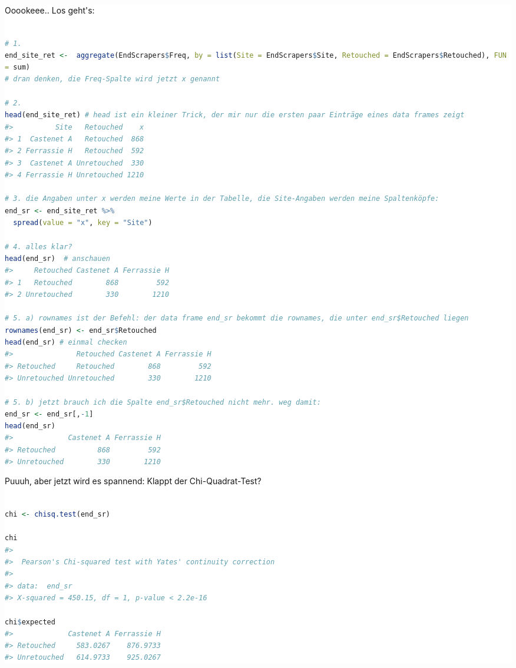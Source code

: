 Ooookeee.. Los geht's:

``` r

# 1.
end_site_ret <-  aggregate(EndScrapers$Freq, by = list(Site = EndScrapers$Site, Retouched = EndScrapers$Retouched), FUN = sum)
# dran denken, die Freq-Spalte wird jetzt x genannt

# 2.
head(end_site_ret) # head ist ein kleiner Trick, der mir nur die ersten paar Einträge eines data frames zeigt 
#>          Site   Retouched    x
#> 1  Castenet A   Retouched  868
#> 2 Ferrassie H   Retouched  592
#> 3  Castenet A Unretouched  330
#> 4 Ferrassie H Unretouched 1210

# 3. die Angaben unter x werden meine Werte in der Tabelle, die Site-Angaben werden meine Spaltenköpfe:
end_sr <- end_site_ret %>% 
  spread(value = "x", key = "Site")

# 4. alles klar?
head(end_sr)  # anschauen
#>     Retouched Castenet A Ferrassie H
#> 1   Retouched        868         592
#> 2 Unretouched        330        1210

# 5. a) rownames ist der Befehl: der data frame end_sr bekommt die rownames, die unter end_sr$Retouched liegen 
rownames(end_sr) <- end_sr$Retouched
head(end_sr) # einmal checken
#>               Retouched Castenet A Ferrassie H
#> Retouched     Retouched        868         592
#> Unretouched Unretouched        330        1210

# 5. b) jetzt brauch ich die Spalte end_sr$Retouched nicht mehr. weg damit:
end_sr <- end_sr[,-1]
head(end_sr)
#>             Castenet A Ferrassie H
#> Retouched          868         592
#> Unretouched        330        1210
```

Puuuh, aber jetzt wird es spannend: Klappt der Chi-Quadrat-Test?

``` r

chi <- chisq.test(end_sr)

chi
#> 
#>  Pearson's Chi-squared test with Yates' continuity correction
#> 
#> data:  end_sr
#> X-squared = 450.15, df = 1, p-value < 2.2e-16

chi$expected
#>             Castenet A Ferrassie H
#> Retouched     583.0267    876.9733
#> Unretouched   614.9733    925.0267
```
